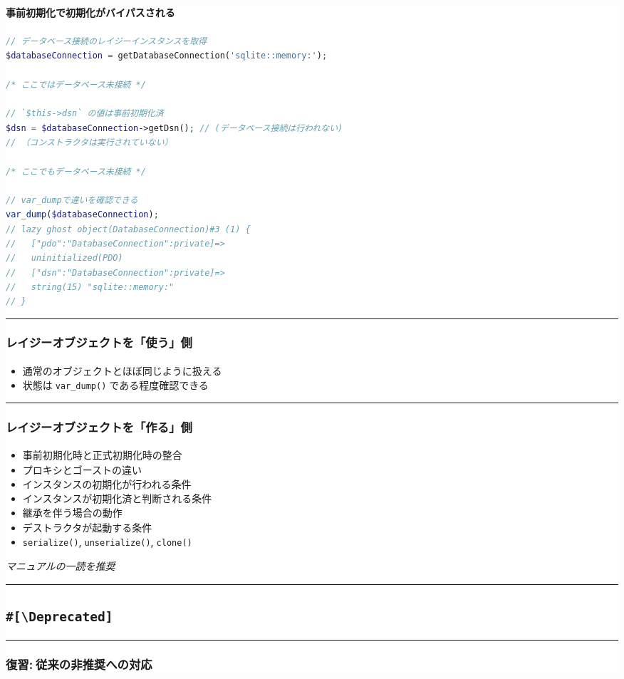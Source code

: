 
#### 事前初期化で初期化がバイパスされる

```php [6-8|12-19]
// データベース接続のレイジーインスタンスを取得
$databaseConnection = getDatabaseConnection('sqlite::memory:');

/* ここではデータベース未接続 */

// `$this->dsn` の値は事前初期化済
$dsn = $databaseConnection->getDsn(); // (データベース接続は行われない)
// （コンストラクタは実行されていない）

/* ここでもデータベース未接続 */

// var_dumpで違いを確認できる
var_dump($databaseConnection);
// lazy ghost object(DatabaseConnection)#3 (1) {
//   ["pdo":"DatabaseConnection":private]=>
//   uninitialized(PDO)
//   ["dsn":"DatabaseConnection":private]=>
//   string(15) "sqlite::memory:"
// }
```

---

### レイジーオブジェクトを「使う」側

* 通常のオブジェクトとほぼ同じように扱える
* 状態は `var_dump()` である程度確認できる

---

### レイジーオブジェクトを「作る」側

* 事前初期化時と正式初期化時の整合
* プロキシとゴーストの違い
* インスタンスの初期化が行われる条件
* インスタンスが初期化済と判断される条件
* 継承を伴う場合の動作
* デストラクタが起動する条件
* `serialize()`, `unserialize()`, `clone()`

*マニュアルの一読を推奨*

---

## `#[\Deprecated]`

---

### 復習: 従来の非推奨への対応
